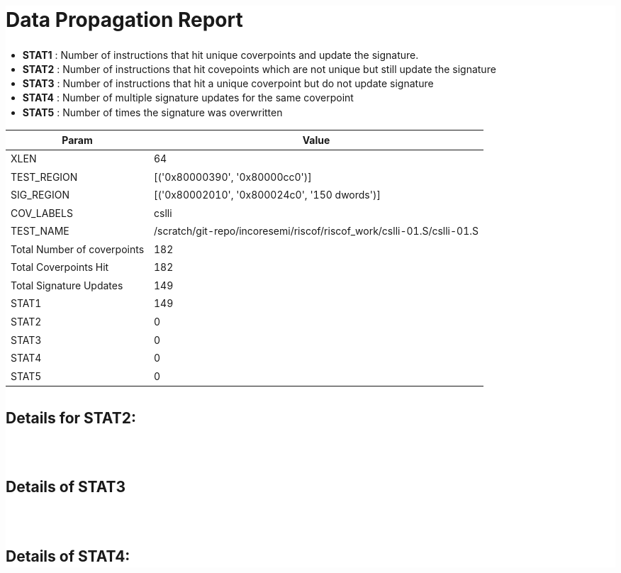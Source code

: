
# Data Propagation Report

- **STAT1** : Number of instructions that hit unique coverpoints and update the signature.
- **STAT2** : Number of instructions that hit covepoints which are not unique but still update the signature
- **STAT3** : Number of instructions that hit a unique coverpoint but do not update signature
- **STAT4** : Number of multiple signature updates for the same coverpoint
- **STAT5** : Number of times the signature was overwritten

| Param                     | Value    |
|---------------------------|----------|
| XLEN                      | 64      |
| TEST_REGION               | [('0x80000390', '0x80000cc0')]      |
| SIG_REGION                | [('0x80002010', '0x800024c0', '150 dwords')]      |
| COV_LABELS                | cslli      |
| TEST_NAME                 | /scratch/git-repo/incoresemi/riscof/riscof_work/cslli-01.S/cslli-01.S    |
| Total Number of coverpoints| 182     |
| Total Coverpoints Hit     | 182      |
| Total Signature Updates   | 149      |
| STAT1                     | 149      |
| STAT2                     | 0      |
| STAT3                     | 0     |
| STAT4                     | 0     |
| STAT5                     | 0     |

## Details for STAT2:

```


```

## Details of STAT3

```


```

## Details of STAT4:
